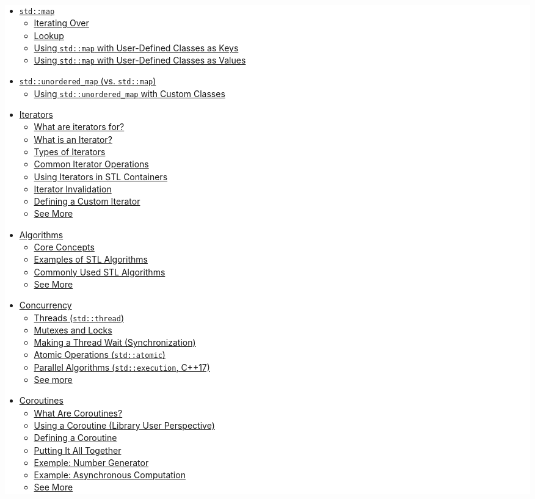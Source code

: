 <a name="1_27_maps_idx.md"></a>
- [`std::map`](1_27_maps_idx.md#1_27_maps-1)
	- [Iterating Over](1_27_maps_idx.md#1_27_maps-1-1)
	- [Lookup](1_27_maps_idx.md#1_27_maps-1-2)
	- [Using `std::map` with User-Defined Classes as Keys](1_27_maps_idx.md#1_27_maps-1-3)
	- [Using `std::map` with User-Defined Classes as Values](1_27_maps_idx.md#1_27_maps-1-4)

<a name="1_28_unordered_maps_idx.md"></a>
- [`std::unordered_map` (vs. `std::map`)](1_28_unordered_maps_idx.md#1_28_unordered_maps-1)
	- [Using `std::unordered_map` with Custom Classes](1_28_unordered_maps_idx.md#1_28_unordered_maps-1-1)

<a name="1_29_iterators_idx.md"></a>
- [Iterators](1_29_iterators_idx.md#1_29_iterators-1)
	- [What are iterators for?](1_29_iterators_idx.md#1_29_iterators-1-1)
	- [What is an Iterator?](1_29_iterators_idx.md#1_29_iterators-1-2)
	- [Types of Iterators](1_29_iterators_idx.md#1_29_iterators-1-3)
	- [Common Iterator Operations](1_29_iterators_idx.md#1_29_iterators-1-4)
	- [Using Iterators in STL Containers](1_29_iterators_idx.md#1_29_iterators-1-5)
	- [Iterator Invalidation](1_29_iterators_idx.md#1_29_iterators-1-6)
	- [Defining a Custom Iterator](1_29_iterators_idx.md#1_29_iterators-1-7)
	- [See More](1_29_iterators_idx.md#1_29_iterators-1-8)

<a name="1_30_algorithms_idx.md"></a>
- [Algorithms](1_30_algorithms_idx.md#1_30_algorithms-1)
	- [Core Concepts](1_30_algorithms_idx.md#1_30_algorithms-1-1)
	- [Examples of STL Algorithms](1_30_algorithms_idx.md#1_30_algorithms-1-2)
	- [Commonly Used STL Algorithms](1_30_algorithms_idx.md#1_30_algorithms-1-3)
	- [See More](1_30_algorithms_idx.md#1_30_algorithms-1-4)

<a name="1_31_threads_idx.md"></a>
- [Concurrency](1_31_threads_idx.md#1_31_threads-1)
	- [Threads (`std::thread`)](1_31_threads_idx.md#1_31_threads-1-1)
	- [Mutexes and Locks](1_31_threads_idx.md#1_31_threads-1-2)
	- [Making a Thread Wait (Synchronization)](1_31_threads_idx.md#1_31_threads-1-3)
	- [Atomic Operations (`std::atomic`)](1_31_threads_idx.md#1_31_threads-1-4)
	- [Parallel Algorithms (`std::execution`, C++17)](1_31_threads_idx.md#1_31_threads-1-5)
	- [See more](1_31_threads_idx.md#1_31_threads-1-6)

<a name="1_32_coroutines_idx.md"></a>
- [Coroutines](1_32_coroutines_idx.md#1_32_coroutines-1)
	- [What Are Coroutines?](1_32_coroutines_idx.md#1_32_coroutines-1-1)
	- [Using a Coroutine (Library User Perspective)](1_32_coroutines_idx.md#1_32_coroutines-1-2)
	- [Defining a Coroutine](1_32_coroutines_idx.md#1_32_coroutines-1-3)
	- [Putting It All Together](1_32_coroutines_idx.md#1_32_coroutines-1-4)
	- [Exemple: Number Generator](1_32_coroutines_idx.md#1_32_coroutines-1-5)
	- [Example: Asynchronous Computation](1_32_coroutines_idx.md#1_32_coroutines-1-6)
	- [See More](1_32_coroutines_idx.md#1_32_coroutines-1-7)

